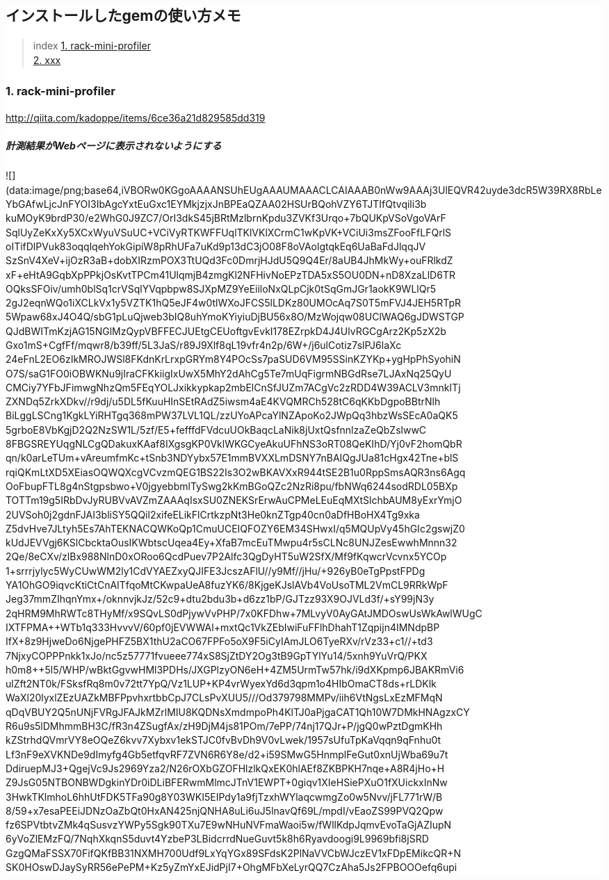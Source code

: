 

## インストールしたgemの使い方メモ  
  
> index
<a href="#a1">1. rack-mini-profiler</a>  
<a href="#a2">2. xxx</a>  


<a id="a1"></a>  
### 1. rack-mini-profiler
http://qiita.com/kadoppe/items/6ce36a21d829585dd319

##### 計測結果がWebページに表示されないようにする

![](data:image/png;base64,iVBORw0KGgoAAAANSUhEUgAAAUMAAACLCAIAAAB0nWw9AAAj3UlEQVR42uyde3dcR5W39RX8RbLe
YbGAfwLjcJnFYOI3IbAgcYxtEuGxc1EYMkjzjxJnBPEaQZAA02HSUrBQohVZY6TJTIfQtvqili3b
kuMOyK9brdP30/e2WhG0J9ZC7/OrI3dkS45jBRtMzlbrnKpdu3ZVKf3Urqo+7bQUKpVSoVgoVArF
SqlUyZeKxXy5XCxWyuVSuUC+VCiVyRTKWFFUqlTKlVKlXCrmC1wKpVK+VCiUi3msZFooFfLFQrlS
oITifDlPVuk83oqqlqehYokGipiW8pRhUFa7uKd9p13dC3jO08F8oVAolgtqkEq6UaBaFdJlqqJV
SzSnV4XeV+ijOzR3aB+dobXIRzmPOX3TtUQd3Fc0DmrjHJdU5Q9Q4Er/8aUB4JhMkWy+ouFRlkdZ
xF+eHtA9GqbXpPPkjOsKvtTPCm41UlqmjB4zmgKl2NFHivNoEPzTDA5xS5OU0DN+nD8XzaLlD6TR
OQksSFOiv/umh0blSq1crVSqlYVqpbpw8SJXpMZ9YeEiiloNxQLpCjk0tSqGmJGr1aokK9WLlQr5
2gJ2eqnWQo1iXCLkVx1y5VZTK1hQ5eJF4w0tlWXoJFCS5lLDKz80UMOcAq7S0T5mFVJ4JEH5RTpR
5Wpaw68xJ4O4Q/sbG1pLuQjweb3bIQ8uhYmoKYiyiuDjBU56x8O/MzWojqw08UClWAQ6gJDWSTGP
QJdBWITmKzjAG15NGlMzQypVBFFECJUEtgCEUoftgvEvkI178EZrpkD4J4UlvRGCgArz2Kp5zX2b
Gxo1mS+CgfFf/mqwr8/b39ff/5L3JaS/r89J9Xlf8qL19vfr4n2p/6W+/j6ulCotiz7slPJ6laXc
24eFnL2EO6zIkMROJWSl8FKdnKrLrxpGRYm8Y4POcSs7paSUD6VM95SSinKZYKp+ygHpPhSyohiN
O7S/saG1FO0iOBWKNu9jIraCFKkiigIxUwX5MhY2dAhCg5Te7mUqFigrmNBGdRse7LJAxNq25QyU
CMCiy7YFbJFimwgNhzQm5FEqYOLJxikkypkap2mbElCnSfJUZm7ACgVc2zRDD4W39ACLV3mnkITj
ZXNDq5ZrkXDkv//r9dj/u5DL5fKuuHInSEtRAdZ5iwsm4aE4KVQMRCh528tC6qKKbDgpoBBtrNlh
BiLggLSCng1KgkLYiRHTgq368mPW37LVL1QL/zzUYoAPcaYlNZApoKo2JWpQq3hbzWsSEcA0aQK5
5grboE8VbKgjD2Q2NzSW1L/5zf/E5+fefffdFVdcuUOkBaqcLaNik8jUxtQsfnnlzaZeQbZslwwC
8FBGSREYUqgNLCgQDakuxKAaf8IXgsgKP0VklWKGCyeAkuUFhNS3oRT08QeKIhD/Yj0vF2homQbR
qn/k0arLeTUm+vAreumfmKc+tSnb3NDYybx57E1mmBVXXLmDSNY7nBAIQgJUa81cHgx42Tne+blS
rqiQKmLtXD5XEiasOQWQXcgVCvzmQEG1BS22Is3O2wBKAVXxR944tSE2B1u0RppSmsAQR3ns6Agq
OoFbupFTL8g4nStgpsbwo+V0jgyebbmlTySwg2kKmBGoQZc2NzRi8pu/fbNWq6244sodRDL05BXp
TOTTm19g5IRbDvJyRUBVvAVZmZAAAqIsxSU0ZNEKSrErwAuCPMeLEuEqMXtSlchbAUM8yExrYmjO
2UVSoh0j2gdnFJAI3bliSY5QQil2xifeELikFlCrtkzpNt3He0knZTgp40cn0aDfHBoHX4Tg9xka
Z5dvHve7JLtyh5Es7AhTEKNACQWKoQp1CmuUCEIQFOZY6EM34SHwxI/q5MQUpVy45hGIc2gswjZ0
kUdJEVVgj6KSlCbcktaOusIKWbtscUqea4Ey+XfaB7mcEuTMwpu4r5sCLNc8UNJZesEwwhMnnn32
2Qe/8eCXv/zlBx988NlnD0xORoo6QcdPuev7P2Alfc3QgDyHT5uW2SfX/Mf9fKqwcrVcvnx5YCOp
1+srrrjylyc5WyCUwWM2ly1CdVYAEZxyQJIFE3JcszAFlU//y9Mf//jHu/+926yB0eTgPpstFPDg
YA1OhGO9iqvcKtiCtCnAITfqoMtCKwpaUeA8fuzYK6/8KjgeKJslAVb4VoUsoTML2VmCL9RRkWpF
Jeg37mmZIhqnYmx+/oknnvjkJz/52c9+dtu2bdu3b+d6zz1bP/GJTzz93X9OJVLd3f/+sY99jN3y
2qHRM9MhRWTc8THyMf/x9SQvLS0dPjywVvPHP/7x0KFDhw+7MLvyV0AyGAtJMDOswUsWkAwlWUgC
IXTFPMA++WTb1q333HvvvV/60pf0jEVWWAl+mxtQc1VkZEbIwiFuFFlhDhahT1Zqpijn4IMNdpBP
IfX+8z9HjweDo6NjgePHFZ5BX1thU2aCO67FPFo5oX9F5iCyIAmJLO6TyeRXv/rVz33+c1//+td3
7NjxyCOPPPnkk1xJo/nc5z57771fvueee774xS8SjZtDY2Og3tB9GpTYlYu14/5xnh9YuVrQ/PKX
h0m8++5l5/WHP/wBktGgvwHMl3PDHs/JXGPlzyON6eH+4ZM5UrmTw57hk/i9dXKpmp6JBAKRmVi6
ulZft2NT0k/FSksfRq8m0v72tt7YpQ/Vz1LUP+KP4vrWyexYd6d3qpm1o4HIbOmaCT8ds+rLDKlk
WaXl20lyxlZEzUAZkMBFPpvhxrtbbCpJ7CLsPvXUU5///Od379798MMPv/iih6VtNgsLxEzMFMqN
qDqVBUY2Q5nUNjFVRgJFAJkMZrlMIU8KQDNsXmdmpoPh4KlTJ0aPjgaCAT1Qh10W7DMkHNAgzxCY
R6u9s5lDMhmmBH3C/fR3n4ZSugfAx/zH9DjM4js81POm/7ePP/74nj17QJr+P/jgQ0wPztDgmKHh
kZStrhdQVmrVY8eOQeZ6kvv7Xybxv1ekSTJC0fvBvDh9V0vLwek/1957sUfuTpKaVqqn9qFnhu0t
Lf3nF9eXVKNDe9dImyfg4Gb5etfqvRF7ZVN6R6Y8e/d2+i59SMwG5HnmplFeGut0xnUjWba69u7t
DdiruepMJ3+QgejVc9Js2969Yza2/N26rOXbGZOFHlzlkQxEK0hlAEf8ZKBPKH7nqe+A8R4jHo+H
Z9JsG05NTBONBWDgkinYDr0iDLiBFERwmMlmcJTnV1EWPT+0giqv1XIeHSiePXuO1fXUickxInNw
3HwkTKlmhoL6hhUtFDK5TFa90g8Y03WKI5EIPdy1a9fjTzxhWYlaqcwmgZo0w5Nvv/jFL771rW/B
8/59+x7esaPEEiJDNzOaZbQt0HxAN425njQNHA8uLi6uJ5lnavQf69L/mpdI/vEaoZS99PVQ2Qpw
fz6SPVtbtvZMk4qSusvzYWPy5Sgk90TXu7E9wNHuNVFmaWaoi5w/fWllKdpJqmvEvoTaGjAZIupN
6yVoZlEMzFQ/7NqhXkqnS5duvt4YzbeP3LBidcrrdNueGuvt5k8h6Ryavdoogi9L9969bfi8jSRD
GzgQMaFSSX70FifQKfBB31NXMH700Udf9LxYqYGx89SFdsK2PlNaVVCbWJczEV1xFDpEMikcQR+N
SK0HOswDJaySyRR56ePePM+Kz5yZmYxEJidPjI7+OhgMFbXeLyrQQ7CzAha5Js2FPBOOOefq6upi